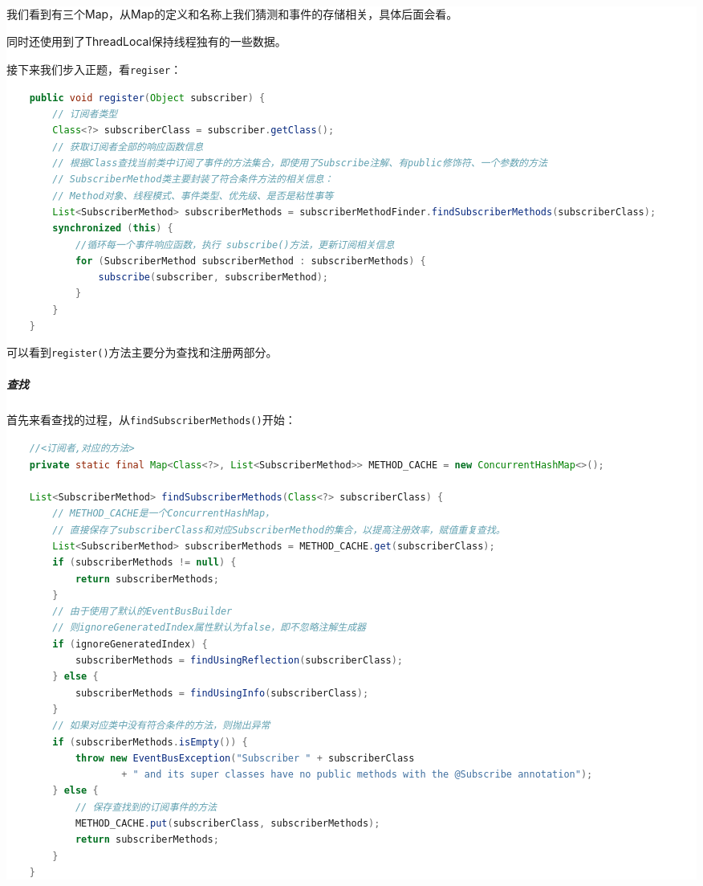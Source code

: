 我们看到有三个Map，从Map的定义和名称上我们猜测和事件的存储相关，具体后面会看。

同时还使用到了ThreadLocal保持线程独有的一些数据。

接下来我们步入正题，看`regiser`：

```java
    public void register(Object subscriber) {
        // 订阅者类型
        Class<?> subscriberClass = subscriber.getClass();
        // 获取订阅者全部的响应函数信息
        // 根据Class查找当前类中订阅了事件的方法集合，即使用了Subscribe注解、有public修饰符、一个参数的方法
        // SubscriberMethod类主要封装了符合条件方法的相关信息：
        // Method对象、线程模式、事件类型、优先级、是否是粘性事等
        List<SubscriberMethod> subscriberMethods = subscriberMethodFinder.findSubscriberMethods(subscriberClass);
        synchronized (this) {
            //循环每一个事件响应函数，执行 subscribe()方法，更新订阅相关信息
            for (SubscriberMethod subscriberMethod : subscriberMethods) {
                subscribe(subscriber, subscriberMethod);
            }
        }
    }
```

可以看到`register()`方法主要分为查找和注册两部分。

##### 查找

首先来看查找的过程，从`findSubscriberMethods()`开始：

```java
    //<订阅者,对应的方法>
    private static final Map<Class<?>, List<SubscriberMethod>> METHOD_CACHE = new ConcurrentHashMap<>();

    List<SubscriberMethod> findSubscriberMethods(Class<?> subscriberClass) {
        // METHOD_CACHE是一个ConcurrentHashMap，
        // 直接保存了subscriberClass和对应SubscriberMethod的集合，以提高注册效率，赋值重复查找。
        List<SubscriberMethod> subscriberMethods = METHOD_CACHE.get(subscriberClass);
        if (subscriberMethods != null) {
            return subscriberMethods;
        }
        // 由于使用了默认的EventBusBuilder
        // 则ignoreGeneratedIndex属性默认为false，即不忽略注解生成器
        if (ignoreGeneratedIndex) {
            subscriberMethods = findUsingReflection(subscriberClass);
        } else {
            subscriberMethods = findUsingInfo(subscriberClass);
        }
        // 如果对应类中没有符合条件的方法，则抛出异常
        if (subscriberMethods.isEmpty()) {
            throw new EventBusException("Subscriber " + subscriberClass
                    + " and its super classes have no public methods with the @Subscribe annotation");
        } else {
            // 保存查找到的订阅事件的方法
            METHOD_CACHE.put(subscriberClass, subscriberMethods);
            return subscriberMethods;
        }
    }


```
